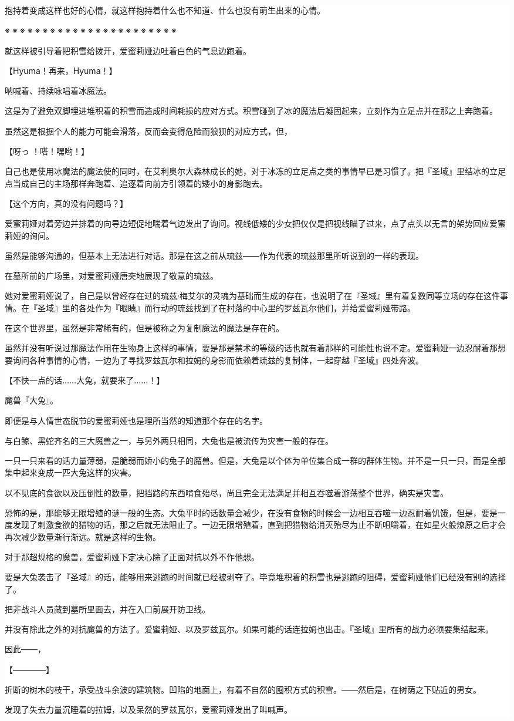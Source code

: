 抱持着变成这样也好的心情，就这样抱持着什么也不知道、什么也没有萌生出来的心情。

※ ※ ※ ※ ※ ※ ※ ※ ※ ※ ※ ※ ※ ※ ※ ※ ※ ※ ※ ※ ※ ※ ※

就这样被引导着把积雪给拨开，爱蜜莉娅边吐着白色的气息边跑着。

【Hyuma！再来，Hyuma！】

呐喊着、持续咏唱着冰魔法。

这是为了避免双脚埋进堆积着的积雪而造成时间耗损的应对方式。积雪碰到了冰的魔法后凝固起来，立刻作为立足点并在那之上奔跑着。

虽然这是根据个人的能力可能会滑落，反而会变得危险而狼狈的对应方式，但，

【呀っ ！嗒！嘿哟！】

自己也是使用冰魔法的魔法使的同时，在艾利奥尔大森林成长的她，对于冰冻的立足点之类的事情早已是习惯了。把『圣域』里结冰的立足点当成自己的主场那样奔跑着、追逐着向前方引领着的矮小的身影跑去。

【这个方向，真的没有问题吗？】

爱蜜莉娅对着旁边并排着的向导边短促地喘着气边发出了询问。视线低矮的少女把仅仅是把视线瞄了过来，点了点头以无言的架势回应爱蜜莉娅的询问。

虽然是能够沟通的，但基本上无法进行对话。那是在这之前从琉兹——作为代表的琉兹那里所听说到的一样的表现。

在墓所前的广场里，对爱蜜莉娅唐突地展现了敬意的琉兹。

她对爱蜜莉娅说了，自己是以曾经存在过的琉兹·梅艾尔的灵魂为基础而生成的存在，也说明了在『圣域』里有着复数同等立场的存在这件事情。在『圣域』里的各处作为『眼睛』而行动的琉兹找到了在村落的中心里的罗兹瓦尔他们，并给爱蜜莉娅带路。

在这个世界里，虽然是非常稀有的，但是被称之为复制魔法的魔法是存在的。

虽然并没有听说过那魔法作用在生物身上这样的事情，要是那是禁术的等级的话也就有着那样的可能性也说不定。爱蜜莉娅一边忍耐着那想要询问各种事情的心情，一边为了寻找罗兹瓦尔和拉姆的身影而依赖着琉兹的复制体，一起穿越『圣域』四处奔波。

【不快一点的话……大兔，就要来了……！】

魔兽『大兔』。

即便是与人情世态脱节的爱蜜莉娅也是理所当然的知道那个存在的名字。

与白鲸、黑蛇齐名的三大魔兽之一，与另外两只相同，大兔也是被流传为灾害一般的存在。

一只一只来看的话力量薄弱，是脆弱而娇小的兔子的魔兽。但是，大兔是以个体为单位集合成一群的群体生物。并不是一只一只，而是全部集中起来变成一匹大兔这样的灾害。

以不见底的食欲以及压倒性的数量，把挡路的东西啃食殆尽，尚且完全无法满足并相互吞噬着游荡整个世界，确实是灾害。

恐怖的是，那能够无限增殖的谜一般的生态。大兔平时的话数量会减少，在没有食物的时候会一边相互吞噬一边忍耐着饥饿，但是，要是一度发现了刺激食欲的猎物的话，那之后就无法阻止了。一边无限增殖着，直到把猎物给消灭殆尽为止不断咀嚼着，在如星火般燎原之后才会再次减少数量渐行渐远。就是这样的生物。

对于那超规格的魔兽，爱蜜莉娅下定决心除了正面对抗以外不作他想。

要是大兔袭击了『圣域』的话，能够用来逃跑的时间就已经被剥夺了。毕竟堆积着的积雪也是逃跑的阻碍，爱蜜莉娅他们已经没有别的选择了。

把非战斗人员藏到墓所里面去，并在入口前展开防卫线。

并没有除此之外的对抗魔兽的方法了。爱蜜莉娅、以及罗兹瓦尔。如果可能的话连拉姆也出击。『圣域』里所有的战力必须要集结起来。

因此——，

【————】

折断的树木的枝干，承受战斗余波的建筑物。凹陷的地面上，有着不自然的囤积方式的积雪。——然后是，在树荫之下贴近的男女。

发现了失去力量沉睡着的拉姆，以及呆然的罗兹瓦尔，爱蜜莉娅发出了叫喊声。
